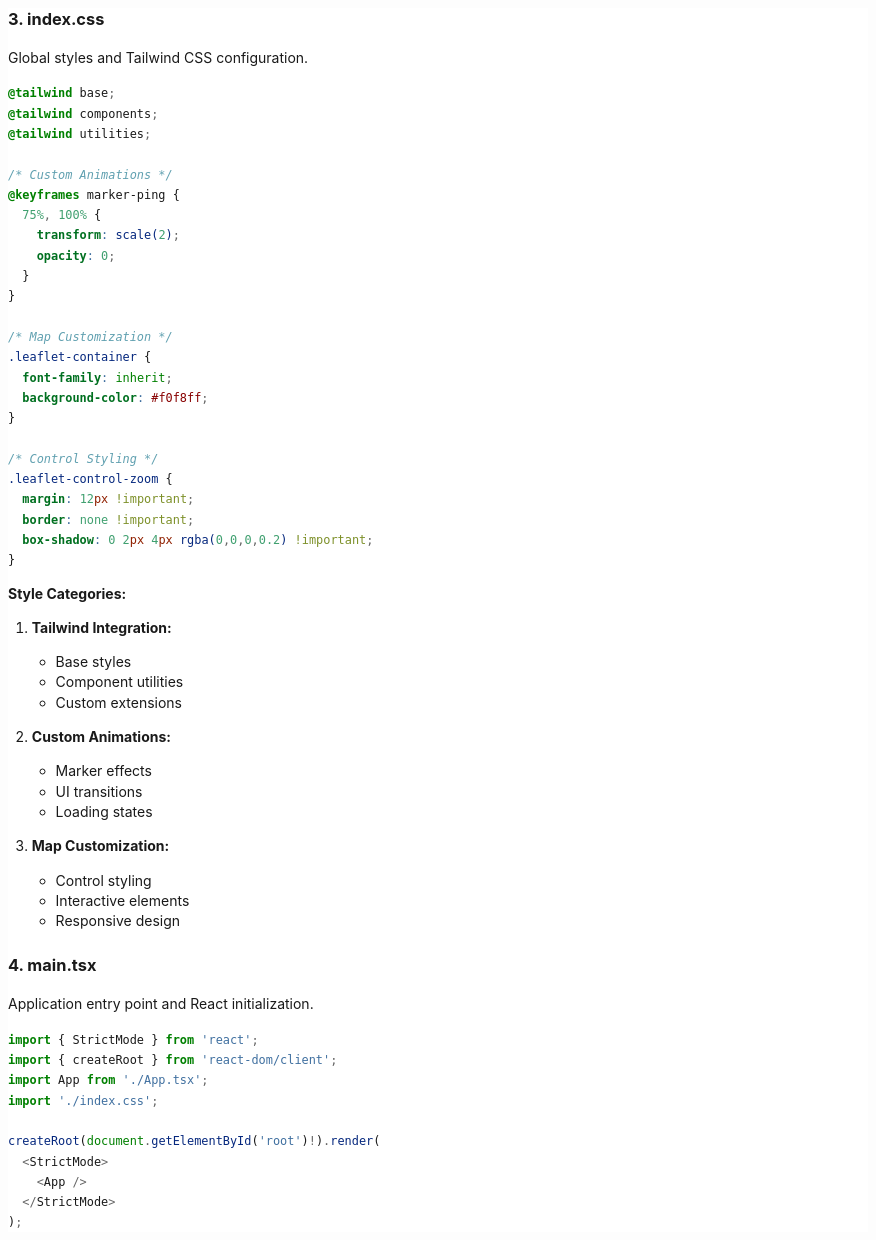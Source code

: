 ### 3. index.css

Global styles and Tailwind CSS configuration.

```css
@tailwind base;
@tailwind components;
@tailwind utilities;

/* Custom Animations */
@keyframes marker-ping {
  75%, 100% {
    transform: scale(2);
    opacity: 0;
  }
}

/* Map Customization */
.leaflet-container {
  font-family: inherit;
  background-color: #f0f8ff;
}

/* Control Styling */
.leaflet-control-zoom {
  margin: 12px !important;
  border: none !important;
  box-shadow: 0 2px 4px rgba(0,0,0,0.2) !important;
}
```

**Style Categories:**
1. **Tailwind Integration:**
   - Base styles
   - Component utilities
   - Custom extensions

2. **Custom Animations:**
   - Marker effects
   - UI transitions
   - Loading states

3. **Map Customization:**
   - Control styling
   - Interactive elements
   - Responsive design

### 4. main.tsx

Application entry point and React initialization.

```typescript
import { StrictMode } from 'react';
import { createRoot } from 'react-dom/client';
import App from './App.tsx';
import './index.css';

createRoot(document.getElementById('root')!).render(
  <StrictMode>
    <App />
  </StrictMode>
);
```
